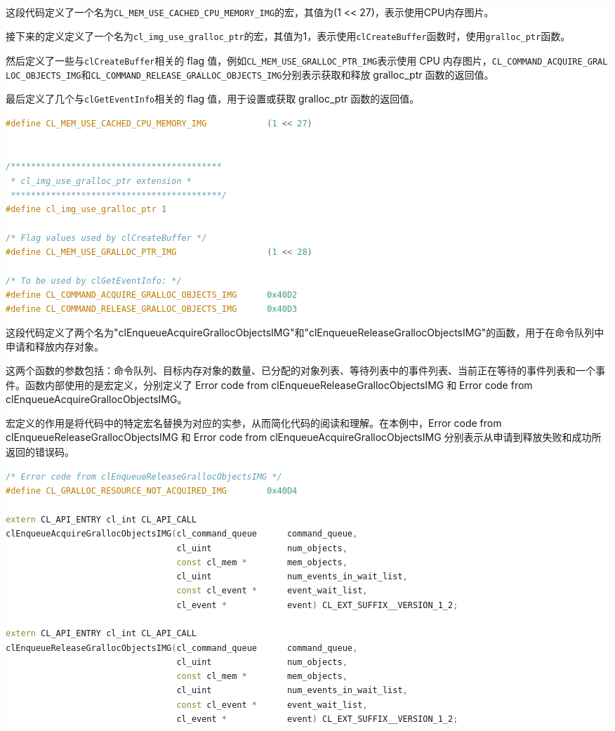 这段代码定义了一个名为`CL_MEM_USE_CACHED_CPU_MEMORY_IMG`的宏，其值为(1 << 27)，表示使用CPU内存图片。

接下来的定义定义了一个名为`cl_img_use_gralloc_ptr`的宏，其值为1，表示使用`clCreateBuffer`函数时，使用`gralloc_ptr`函数。

然后定义了一些与`clCreateBuffer`相关的 flag 值，例如`CL_MEM_USE_GRALLOC_PTR_IMG`表示使用 CPU 内存图片，`CL_COMMAND_ACQUIRE_GRALLOC_OBJECTS_IMG`和`CL_COMMAND_RELEASE_GRALLOC_OBJECTS_IMG`分别表示获取和释放 gralloc_ptr 函数的返回值。

最后定义了几个与`clGetEventInfo`相关的 flag 值，用于设置或获取 gralloc_ptr 函数的返回值。


```cpp
#define CL_MEM_USE_CACHED_CPU_MEMORY_IMG            (1 << 27)


/******************************************
 * cl_img_use_gralloc_ptr extension *
 ******************************************/
#define cl_img_use_gralloc_ptr 1

/* Flag values used by clCreateBuffer */
#define CL_MEM_USE_GRALLOC_PTR_IMG                  (1 << 28)

/* To be used by clGetEventInfo: */
#define CL_COMMAND_ACQUIRE_GRALLOC_OBJECTS_IMG      0x40D2
#define CL_COMMAND_RELEASE_GRALLOC_OBJECTS_IMG      0x40D3

```

这段代码定义了两个名为"clEnqueueAcquireGrallocObjectsIMG"和"clEnqueueReleaseGrallocObjectsIMG"的函数，用于在命令队列中申请和释放内存对象。

这两个函数的参数包括：命令队列、目标内存对象的数量、已分配的对象列表、等待列表中的事件列表、当前正在等待的事件列表和一个事件。函数内部使用的是宏定义，分别定义了 Error code from clEnqueueReleaseGrallocObjectsIMG 和 Error code from clEnqueueAcquireGrallocObjectsIMG。

宏定义的作用是将代码中的特定宏名替换为对应的实参，从而简化代码的阅读和理解。在本例中，Error code from clEnqueueReleaseGrallocObjectsIMG 和 Error code from clEnqueueAcquireGrallocObjectsIMG 分别表示从申请到释放失败和成功所返回的错误码。


```cpp
/* Error code from clEnqueueReleaseGrallocObjectsIMG */
#define CL_GRALLOC_RESOURCE_NOT_ACQUIRED_IMG        0x40D4

extern CL_API_ENTRY cl_int CL_API_CALL
clEnqueueAcquireGrallocObjectsIMG(cl_command_queue      command_queue,
                                  cl_uint               num_objects,
                                  const cl_mem *        mem_objects,
                                  cl_uint               num_events_in_wait_list,
                                  const cl_event *      event_wait_list,
                                  cl_event *            event) CL_EXT_SUFFIX__VERSION_1_2;

extern CL_API_ENTRY cl_int CL_API_CALL
clEnqueueReleaseGrallocObjectsIMG(cl_command_queue      command_queue,
                                  cl_uint               num_objects,
                                  const cl_mem *        mem_objects,
                                  cl_uint               num_events_in_wait_list,
                                  const cl_event *      event_wait_list,
                                  cl_event *            event) CL_EXT_SUFFIX__VERSION_1_2;


```
